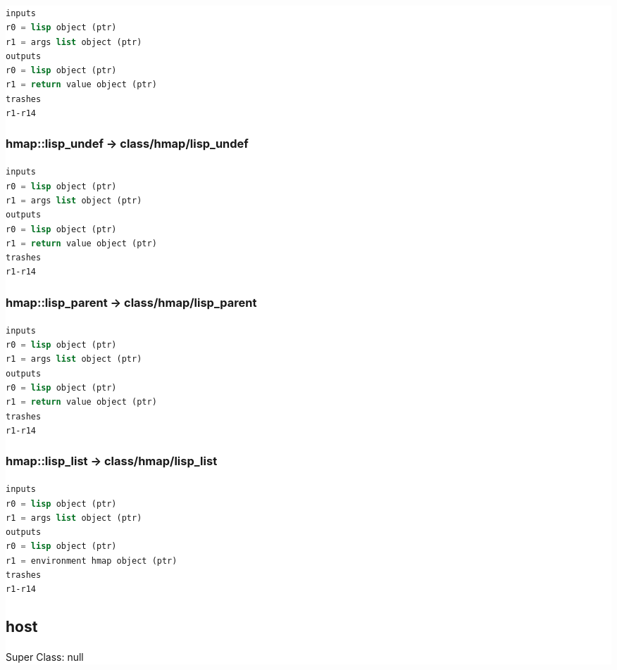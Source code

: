 ```lisp
inputs
r0 = lisp object (ptr)
r1 = args list object (ptr)
outputs
r0 = lisp object (ptr)
r1 = return value object (ptr)
trashes
r1-r14
```

### hmap::lisp_undef -> class/hmap/lisp_undef

```lisp
inputs
r0 = lisp object (ptr)
r1 = args list object (ptr)
outputs
r0 = lisp object (ptr)
r1 = return value object (ptr)
trashes
r1-r14
```

### hmap::lisp_parent -> class/hmap/lisp_parent

```lisp
inputs
r0 = lisp object (ptr)
r1 = args list object (ptr)
outputs
r0 = lisp object (ptr)
r1 = return value object (ptr)
trashes
r1-r14
```

### hmap::lisp_list -> class/hmap/lisp_list

```lisp
inputs
r0 = lisp object (ptr)
r1 = args list object (ptr)
outputs
r0 = lisp object (ptr)
r1 = environment hmap object (ptr)
trashes
r1-r14
```

## host

Super Class: null
